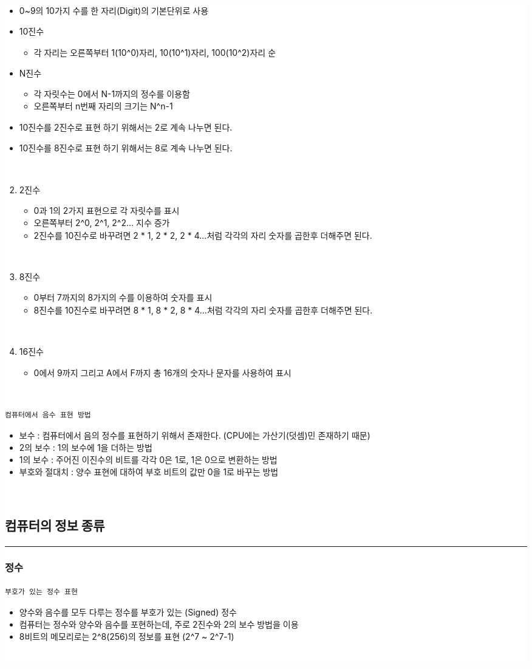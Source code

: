    - 0~9의 10가지 수를 한 자리(Digit)의 기본단위로 사용

   - 10진수

     - 각 자리는 오른쪽부터 1(10^0)자리, 10(10^1)자리, 100(10^2)자리 순

   - N진수

     - 각 자릿수는 0에서 N-1까지의 정수를 이용함
     - 오른쪽부터 n번째 자리의 크기는 N^n-1

   - 10진수를 2진수로 표현 하기 위해서는 2로 계속 나누면 된다.
   - 10진수를 8진수로 표현 하기 위해서는 8로 계속 나누면 된다.

<br/>

2. 2진수

   - 0과 1의 2가지 표현으로 각 자릿수를 표시
   - 오른쪽부터 2^0, 2^1, 2^2... 지수 증가
   - 2진수를 10진수로 바꾸려면 2 \* 1, 2 \* 2, 2 \* 4...처럼 각각의 자리 숫자를 곱한후 더해주면 된다.

<br/>

3. 8진수

   - 0부터 7까지의 8가지의 수를 이용하여 숫자를 표시
   - 8진수를 10진수로 바꾸려면 8 \* 1, 8 \* 2, 8 \* 4...처럼 각각의 자리 숫자를 곱한후 더해주면 된다.

<br/>

4. 16진수

   - 0에서 9까지 그리고 A에서 F까지 총 16개의 숫자나 문자를 사용하여 표시

<br/>

`컴퓨터에서 음수 표현 방법`

- 보수 : 컴퓨터에서 음의 정수를 표현하기 위해서 존재한다. (CPU에는 가산기(덧셈)민 존재하기 때문)
- 2의 보수 : 1의 보수에 1을 더하는 방법
- 1의 보수 : 주어진 이진수의 비트를 각각 0은 1로, 1은 0으로 변환하는 방법
- 부호와 절대치 : 양수 표현에 대하여 부호 비트의 값만 0을 1로 바꾸는 방법

<br/>

## 컴퓨터의 정보 종류

---

### 정수

`부호가 있는 정수 표현`

- 양수와 음수를 모두 다루는 정수를 부호가 있는 (Signed) 정수
- 컴퓨터는 정수와 양수와 음수를 포현하는데, 주로 2진수와 2의 보수 방법을 이용
- 8비트의 메모리로는 2^8(256)의 정보를 표현 (2^7 ~ 2^7-1)

<br/>
